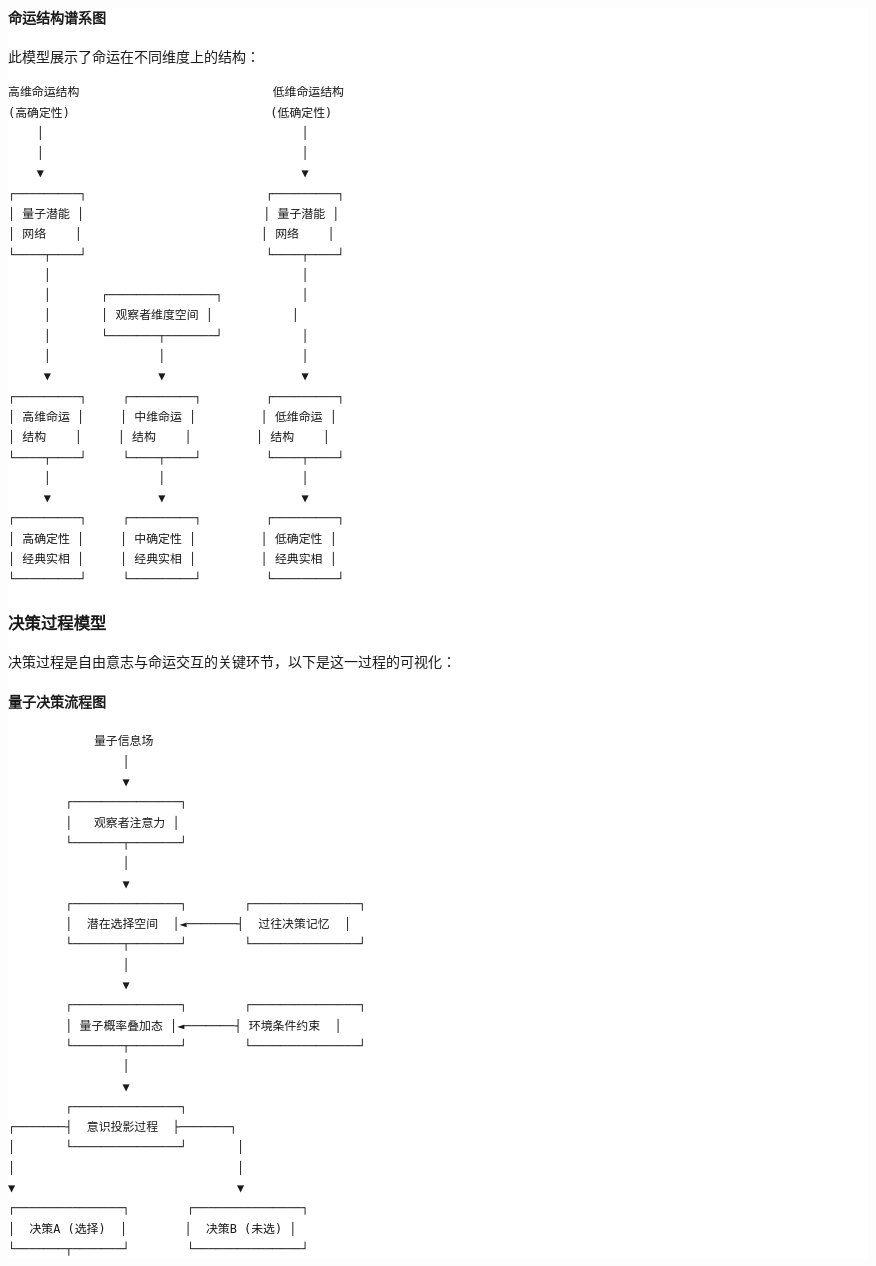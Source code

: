 #### 命运结构谱系图

此模型展示了命运在不同维度上的结构：

```
高维命运结构                           低维命运结构
(高确定性)                            (低确定性)
    │                                    │
    │                                    │
    ▼                                    ▼
┌─────────┐                         ┌─────────┐
│ 量子潜能 │                         │ 量子潜能 │
│ 网络    │                         │ 网络    │
└────┬────┘                         └────┬────┘
     │                                   │
     │       ┌───────────────┐           │
     │       │ 观察者维度空间 │           │
     │       └───────┬───────┘           │
     │               │                   │
     ▼               ▼                   ▼
┌─────────┐     ┌─────────┐         ┌─────────┐
│ 高维命运 │     │ 中维命运 │         │ 低维命运 │
│ 结构    │     │ 结构    │         │ 结构    │
└────┬────┘     └────┬────┘         └────┬────┘
     │               │                   │
     ▼               ▼                   ▼
┌─────────┐     ┌─────────┐         ┌─────────┐
│ 高确定性 │     │ 中确定性 │         │ 低确定性 │
│ 经典实相 │     │ 经典实相 │         │ 经典实相 │
└─────────┘     └─────────┘         └─────────┘
```

### 决策过程模型

决策过程是自由意志与命运交互的关键环节，以下是这一过程的可视化：

#### 量子决策流程图

```
            量子信息场
                │
                ▼
        ┌───────────────┐
        │   观察者注意力 │
        └───────┬───────┘
                │
                ▼
        ┌───────────────┐        ┌───────────────┐
        │  潜在选择空间  │◄───────┤  过往决策记忆  │
        └───────┬───────┘        └───────────────┘
                │
                ▼
        ┌───────────────┐        ┌───────────────┐
        │ 量子概率叠加态 │◄───────┤ 环境条件约束  │
        └───────┬───────┘        └───────────────┘
                │
                ▼
        ┌───────────────┐
┌───────┤  意识投影过程  ├───────┐
│       └───────────────┘       │
│                               │
▼                               ▼
┌───────────────┐        ┌───────────────┐
│  决策A (选择)  │        │  决策B (未选) │
└───────┬───────┘        └───────────────┘
```
